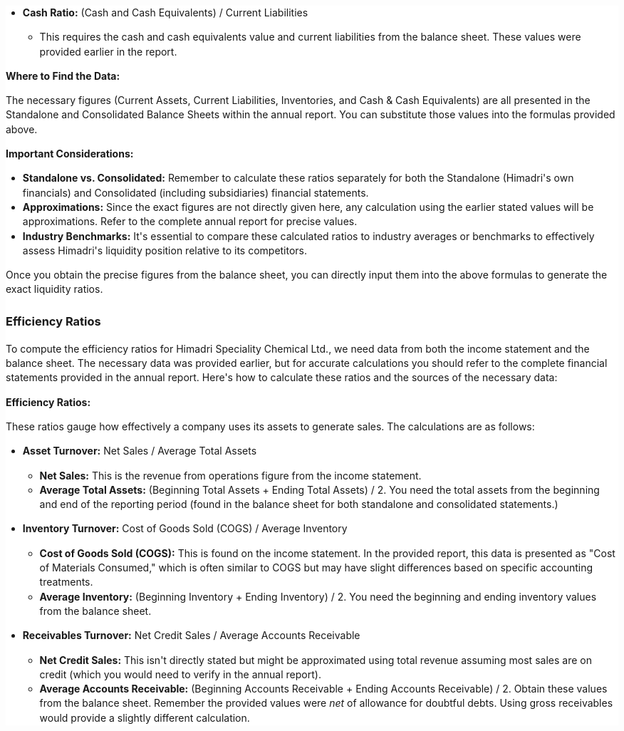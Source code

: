 * **Cash Ratio:** (Cash and Cash Equivalents) / Current Liabilities

    *  This requires the cash and cash equivalents value and current liabilities from the balance sheet. These values were provided earlier in the report.



**Where to Find the Data:**

The necessary figures (Current Assets, Current Liabilities, Inventories, and Cash & Cash Equivalents) are all presented in the Standalone and Consolidated Balance Sheets within the annual report.  You can substitute those values into the formulas provided above.


**Important Considerations:**

* **Standalone vs. Consolidated:**  Remember to calculate these ratios separately for both the Standalone (Himadri's own financials) and Consolidated (including subsidiaries) financial statements.
* **Approximations:** Since the exact figures are not directly given here, any calculation using the earlier stated values will be approximations.  Refer to the complete annual report for precise values.
* **Industry Benchmarks:** It's essential to compare these calculated ratios to industry averages or benchmarks to effectively assess Himadri's liquidity position relative to its competitors.

Once you obtain the precise figures from the balance sheet, you can directly input them into the above formulas to generate the exact liquidity ratios.

### Efficiency Ratios
To compute the efficiency ratios for Himadri Speciality Chemical Ltd., we need data from both the income statement and the balance sheet.  The necessary data was provided earlier, but for accurate calculations you should refer to the complete financial statements provided in the annual report.  Here's how to calculate these ratios and the sources of the necessary data:

**Efficiency Ratios:**

These ratios gauge how effectively a company uses its assets to generate sales.  The calculations are as follows:


* **Asset Turnover:** Net Sales / Average Total Assets

    *   **Net Sales:**  This is the revenue from operations figure from the income statement.
    *   **Average Total Assets:** (Beginning Total Assets + Ending Total Assets) / 2. You need the total assets from the beginning and end of the reporting period (found in the balance sheet for both standalone and consolidated statements.)

* **Inventory Turnover:** Cost of Goods Sold (COGS) / Average Inventory

    *   **Cost of Goods Sold (COGS):**  This is found on the income statement.  In the provided report, this data is presented as "Cost of Materials Consumed," which is often similar to COGS but may have slight differences based on specific accounting treatments.
    *   **Average Inventory:** (Beginning Inventory + Ending Inventory) / 2. You need the beginning and ending inventory values from the balance sheet.

* **Receivables Turnover:** Net Credit Sales / Average Accounts Receivable

    *   **Net Credit Sales:** This isn't directly stated but might be approximated using total revenue assuming most sales are on credit (which you would need to verify in the annual report).
    *   **Average Accounts Receivable:** (Beginning Accounts Receivable + Ending Accounts Receivable) / 2.  Obtain these values from the balance sheet. Remember the provided values were *net* of allowance for doubtful debts. Using gross receivables would provide a slightly different calculation.
